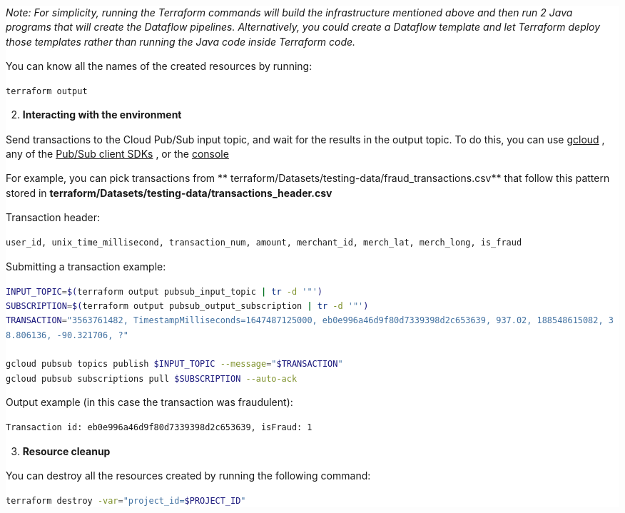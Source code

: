 *Note: For simplicity, running the Terraform commands will build the
infrastructure mentioned above and then run 2 Java programs that will create the
Dataflow pipelines. Alternatively, you could create a Dataflow template and let
Terraform deploy those templates rather than running the Java code inside
Terraform code.*

You can know all the names of the created resources by running:

```sh
terraform output
```

2. **Interacting with the environment**

Send transactions to the Cloud Pub/Sub input topic, and wait for the results in
the output topic. To do this, you can use
[gcloud](https://cloud.google.com/pubsub/docs/publish-receive-messages-gcloud#publish_messages)
, any of the [Pub/Sub client
SDKs](https://cloud.google.com/pubsub/docs/publish-receive-messages-client-library#publish_messages)
, or the
[console](https://cloud.google.com/pubsub/docs/publish-receive-messages-console#publish_a_message_to_the_topic)

For example, you can pick transactions from **
terraform/Datasets/testing-data/fraud_transactions.csv** that follow this
pattern stored in **terraform/Datasets/testing-data/transactions_header.csv**

Transaction header:

```sh
user_id, unix_time_millisecond, transaction_num, amount, merchant_id, merch_lat, merch_long, is_fraud
```

Submitting a transaction example:

```sh
INPUT_TOPIC=$(terraform output pubsub_input_topic | tr -d '"')
SUBSCRIPTION=$(terraform output pubsub_output_subscription | tr -d '"')
TRANSACTION="3563761482, TimestampMilliseconds=1647487125000, eb0e996a46d9f80d7339398d2c653639, 937.02, 188548615082, 38.806136, -90.321706, ?"

gcloud pubsub topics publish $INPUT_TOPIC --message="$TRANSACTION"
gcloud pubsub subscriptions pull $SUBSCRIPTION --auto-ack
```

Output example (in this case the transaction was fraudulent):

```text
Transaction id: eb0e996a46d9f80d7339398d2c653639, isFraud: 1
```

3. **Resource cleanup**

You can destroy all the resources created by running the following command:

```sh
terraform destroy -var="project_id=$PROJECT_ID"
```
